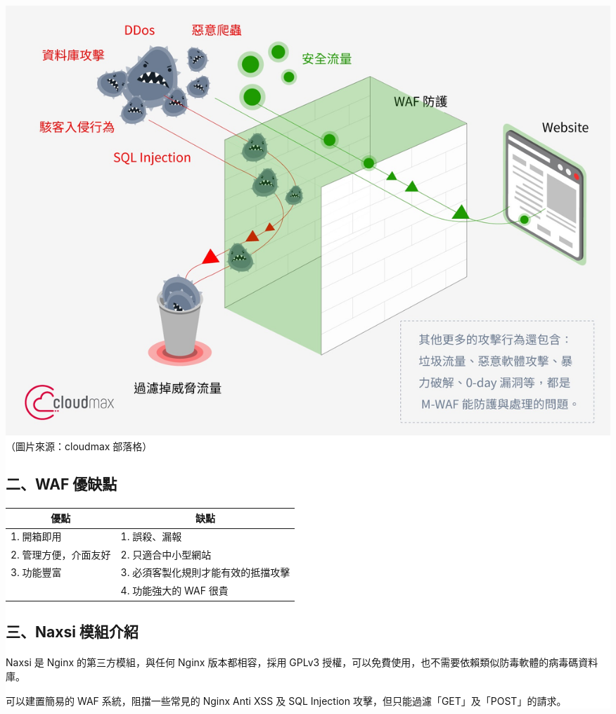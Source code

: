  ![](/assets/images/2022-10-13-Nginx-Naxsi-module-27/WAF.JPG)
 （圖片來源：cloudmax 部落格）
      

## 二、WAF 優缺點

| 優點 | 缺點 |  
| ----- | ----- |   
| 1. 開箱即用 | 1. 誤殺、漏報 |  
| 2. 管理方便，介面友好 | 2. 只適合中小型網站 |  
| 3. 功能豐富 | 3. 必須客製化規則才能有效的抵擋攻擊 |  
|  | 4. 功能強大的 WAF 很貴 |  

## 三、Naxsi 模組介紹
Naxsi 是 Nginx 的第三方模組，與任何 Nginx 版本都相容，採用 GPLv3 授權，可以免費使用，也不需要依賴類似防毒軟體的病毒碼資料庫。  

可以建置簡易的 WAF 系統，阻擋一些常見的 Nginx Anti XSS 及 SQL Injection 攻擊，但只能過濾「GET」及「POST」的請求。    
